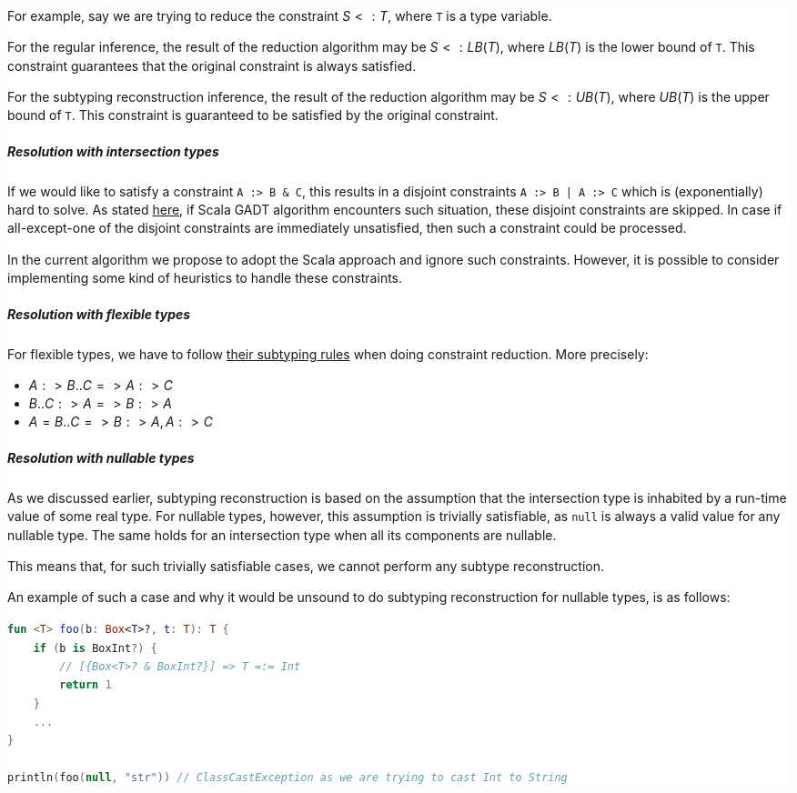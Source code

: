 For example, say we are trying to reduce the constraint $S <: T$, where `T` is a type variable.

For the regular inference, the result of the reduction algorithm may be $S <: LB(T)$, where $LB(T)$ is the lower bound of `T`.
This constraint guarantees that the original constraint is always satisfied.

For the subtyping reconstruction inference, the result of the reduction algorithm may be $S <: UB(T)$, where $UB(T)$ is the upper bound of `T`.
This constraint is guaranteed to be satisfied by the original constraint.

##### Resolution with intersection types

If we would like to satisfy a constraint `A :> B & C`, this results in a disjoint constraints `A :> B | A :> C` which is (exponentially) hard to solve.
As stated [here](https://youtu.be/VV9lPg3fNl8?t=1391), if Scala GADT algorithm encounters such situation, these disjoint constraints are skipped. 
In case if all-except-one of the disjoint constraints are immediately unsatisfied, then such a constraint could be processed.

In the current algorithm we propose to adopt the Scala approach and ignore such constraints.
However, it is possible to consider implementing some kind of heuristics to handle these constraints.

##### Resolution with flexible types

For flexible types, we have to follow [their subtyping rules](https://github.com/JetBrains/kotlin/blob/master/spec-docs/flexible-java-types.md) when doing constraint reduction.
More precisely:

* $A :> B..C => A :> C$
* $B..C :> A => B :> A$
* $A = B..C => B :> A, A :> C$

##### Resolution with nullable types

As we discussed earlier, subtyping reconstruction is based on the assumption that the intersection type is inhabited by a run-time value of some real type.
For nullable types, however, this assumption is trivially satisfiable, as `null` is always a valid value for any nullable type.
The same holds for an intersection type when all its components are nullable.

This means that, for such trivially satisfiable cases, we cannot perform any subtype reconstruction.

An example of such a case and why it would be unsound to do subtyping reconstruction for nullable types, is as follows:

```Kotlin
fun <T> foo(b: Box<T>?, t: T): T {
    if (b is BoxInt?) {
        // [{Box<T>? & BoxInt?}] => T =:= Int
        return 1
    }
    ...
}

println(foo(null, "str")) // ClassCastException as we are trying to cast Int to String
```


[//]: # (4.  [Dotty PR 1]&#40;https://github.com/lampepfl/dotty/pull/5736&#41;, )
[//]: # (    [Dotty PR 2]&#40;https://github.com/lampepfl/dotty/pull/6398&#41;)